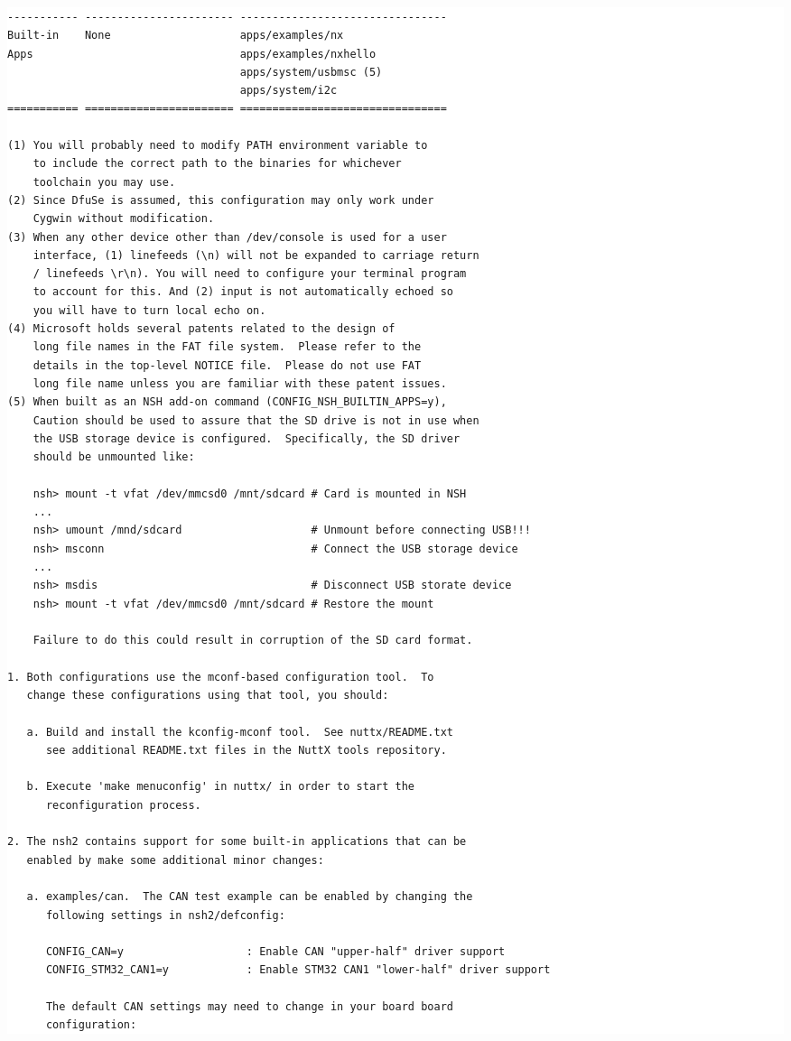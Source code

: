     ----------- ----------------------- --------------------------------
    Built-in    None                    apps/examples/nx
    Apps                                apps/examples/nxhello
                                        apps/system/usbmsc (5)
                                        apps/system/i2c
    =========== ======================= ================================

    (1) You will probably need to modify PATH environment variable to
        to include the correct path to the binaries for whichever
        toolchain you may use.
    (2) Since DfuSe is assumed, this configuration may only work under
        Cygwin without modification.
    (3) When any other device other than /dev/console is used for a user
        interface, (1) linefeeds (\n) will not be expanded to carriage return
        / linefeeds \r\n). You will need to configure your terminal program
        to account for this. And (2) input is not automatically echoed so
        you will have to turn local echo on.
    (4) Microsoft holds several patents related to the design of
        long file names in the FAT file system.  Please refer to the
        details in the top-level NOTICE file.  Please do not use FAT
        long file name unless you are familiar with these patent issues.
    (5) When built as an NSH add-on command (CONFIG_NSH_BUILTIN_APPS=y),
        Caution should be used to assure that the SD drive is not in use when
        the USB storage device is configured.  Specifically, the SD driver
        should be unmounted like:

        nsh> mount -t vfat /dev/mmcsd0 /mnt/sdcard # Card is mounted in NSH
        ...
        nsh> umount /mnd/sdcard                    # Unmount before connecting USB!!!
        nsh> msconn                                # Connect the USB storage device
        ...
        nsh> msdis                                 # Disconnect USB storate device
        nsh> mount -t vfat /dev/mmcsd0 /mnt/sdcard # Restore the mount

        Failure to do this could result in corruption of the SD card format.

    1. Both configurations use the mconf-based configuration tool.  To
       change these configurations using that tool, you should:

       a. Build and install the kconfig-mconf tool.  See nuttx/README.txt
          see additional README.txt files in the NuttX tools repository.

       b. Execute 'make menuconfig' in nuttx/ in order to start the
          reconfiguration process.

    2. The nsh2 contains support for some built-in applications that can be
       enabled by make some additional minor changes:

       a. examples/can.  The CAN test example can be enabled by changing the
          following settings in nsh2/defconfig:

          CONFIG_CAN=y                   : Enable CAN "upper-half" driver support
          CONFIG_STM32_CAN1=y            : Enable STM32 CAN1 "lower-half" driver support

          The default CAN settings may need to change in your board board
          configuration:

